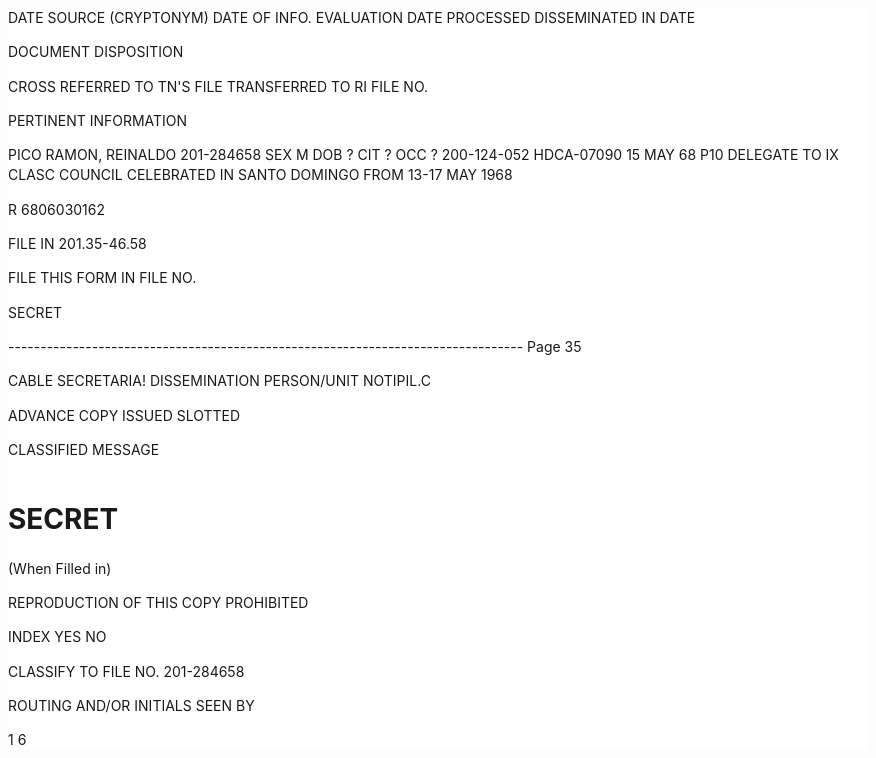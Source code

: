 DATE
SOURCE (CRYPTONYM)
DATE OF INFO.
EVALUATION
DATE PROCESSED
DISSEMINATED IN
DATE

DOCUMENT DISPOSITION

CROSS REFERRED TO TN'S FILE
TRANSFERRED TO RI FILE NO.

PERTINENT INFORMATION

PICO RAMON, REINALDO
201-284658
SEX M DOB ?
CIT ?
OCC ?
200-124-052
HDCA-07090
15 MAY 68
P10
DELEGATE TO IX CLASC COUNCIL CELEBRATED IN
SANTO DOMINGO FROM 13-17 MAY 1968

R 6806030162

FILE IN 201.35-46.58

FILE THIS FORM IN FILE NO.

SECRET


-------------------------------------------------------------------------------- Page 35

CABLE SECRETARIA! DISSEMINATION
PERSON/UNIT NOTIPIL.C

ADVANCE COPY ISSUED SLOTTED

CLASSIFIED MESSAGE

# SECRET
(When Filled in)

REPRODUCTION OF THIS COPY PROHIBITED

INDEX YES NO

CLASSIFY TO FILE NO. 201-284658

ROUTING AND/OR INITIALS SEEN BY

1
6
